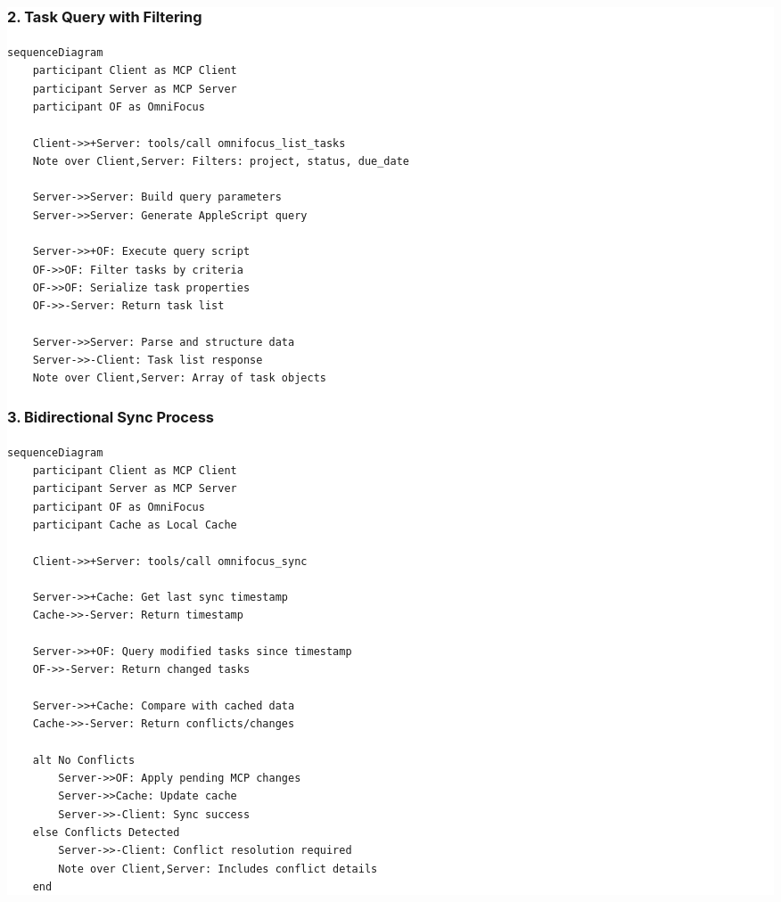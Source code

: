### 2. Task Query with Filtering

```mermaid
sequenceDiagram
    participant Client as MCP Client
    participant Server as MCP Server
    participant OF as OmniFocus
    
    Client->>+Server: tools/call omnifocus_list_tasks
    Note over Client,Server: Filters: project, status, due_date
    
    Server->>Server: Build query parameters
    Server->>Server: Generate AppleScript query
    
    Server->>+OF: Execute query script
    OF->>OF: Filter tasks by criteria
    OF->>OF: Serialize task properties
    OF->>-Server: Return task list
    
    Server->>Server: Parse and structure data
    Server->>-Client: Task list response
    Note over Client,Server: Array of task objects
```

### 3. Bidirectional Sync Process

```mermaid
sequenceDiagram
    participant Client as MCP Client
    participant Server as MCP Server
    participant OF as OmniFocus
    participant Cache as Local Cache
    
    Client->>+Server: tools/call omnifocus_sync
    
    Server->>+Cache: Get last sync timestamp
    Cache->>-Server: Return timestamp
    
    Server->>+OF: Query modified tasks since timestamp
    OF->>-Server: Return changed tasks
    
    Server->>+Cache: Compare with cached data
    Cache->>-Server: Return conflicts/changes
    
    alt No Conflicts
        Server->>OF: Apply pending MCP changes
        Server->>Cache: Update cache
        Server->>-Client: Sync success
    else Conflicts Detected
        Server->>-Client: Conflict resolution required
        Note over Client,Server: Includes conflict details
    end
```
